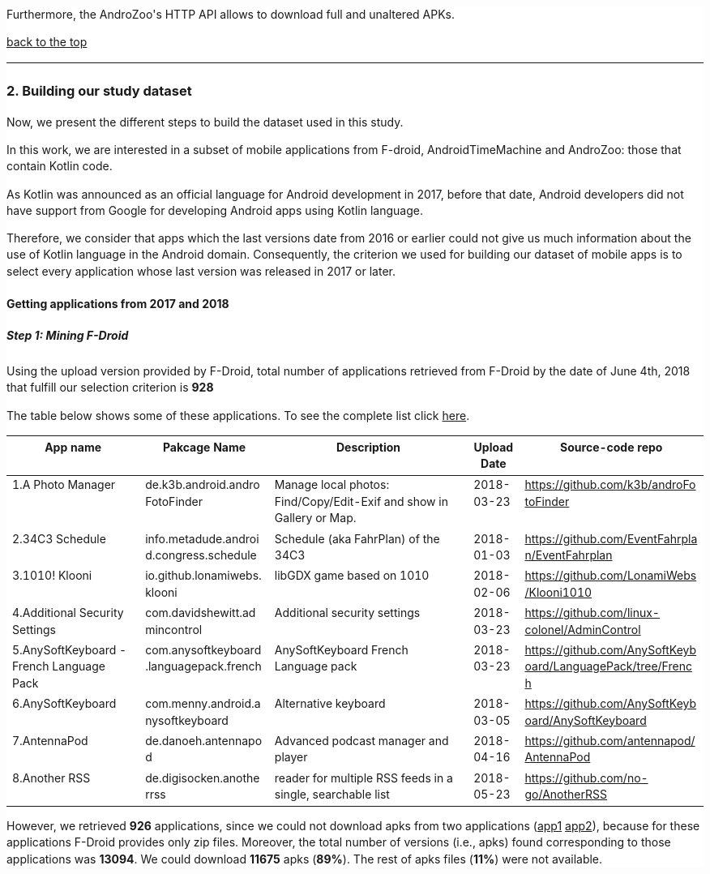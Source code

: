 
Furthermore, the AndroZoo's HTTP API allows to download full and unaltered APKs. 

[back to the top](#top)

---

### 2. Building our study dataset <a name="filtering"></a>

Now, we present the different steps to build the dataset used in this study.

In this work, we are interested in a subset of mobile applications from F-droid, AndroidTimeMachine and AndroZoo: those that contain Kotlin code.

As Kotlin was announced as an official language for Android development in 2017, before that date, Android developers did not have support from Google for developing Android apps using Kotlin language.

Therefore, we consider that apps which the last versions date from 2016 or earlier could not give us much information about the use of Kotlin language in the Android domain.
Consequently, the criterion we used for building our dataset of mobile apps is to select every application whose last version was released in 2017 or later.

#### Getting applications from 2017 and 2018 <a name="recentapps"></a>


##### Step 1: Mining F-Droid


Using the upload version provided by F-Droid, total number of applications retrieved from F-Droid by the date of June 4th, 2018 that fulfill our selection criterion is **928** 

The table below shows some of these applications. To see the complete list click [here](docs/fdroid_2017_2018.md).

|App name| Pakcage Name| Description | Upload Date | Source-code repo|
|---|---|---|---|---|
|1.A Photo Manager|de.k3b.android.androFotoFinder|Manage local photos: Find/Copy/Edit-Exif and show in Gallery or Map.|2018-03-23|https://github.com/k3b/androFotoFinder|
|2.34C3 Schedule|info.metadude.android.congress.schedule|Schedule (aka FahrPlan) of the 34C3|2018-01-03|https://github.com/EventFahrplan/EventFahrplan|
|3.1010! Klooni|io.github.lonamiwebs.klooni|libGDX game based on 1010|2018-02-06|https://github.com/LonamiWebs/Klooni1010|
|4.Additional Security Settings|com.davidshewitt.admincontrol|Additional security settings|2018-03-23|https://github.com/linux-colonel/AdminControl|
|5.AnySoftKeyboard - French Language Pack|com.anysoftkeyboard.languagepack.french|AnySoftKeyboard French Language pack|2018-03-23|https://github.com/AnySoftKeyboard/LanguagePack/tree/French|
|6.AnySoftKeyboard|com.menny.android.anysoftkeyboard|Alternative keyboard|2018-03-05|https://github.com/AnySoftKeyboard/AnySoftKeyboard|
|7.AntennaPod|de.danoeh.antennapod|Advanced podcast manager and player|2018-04-16|https://github.com/antennapod/AntennaPod|
|8.Another RSS|de.digisocken.anotherrss|reader for multiple RSS feeds in a single, searchable list|2018-05-23|https://github.com/no-go/AnotherRSS|

However,
we retrieved **926** applications, since we could not download apks from two applications ([app1](https://f-droid.org/en/packages/org.fdroid.fdroid.privileged.ota/) [app2](https://f-droid.org/en/packages/org.fdroid.fdroid.ota/)), because for these applications F-Droid provides only zip files. Moreover, the total number of versions (i.e., apks) found corresponding to those applications was **13094**. 
We could download **11675** apks (**89%**). The rest of apks files (**11%**) were not available.  
